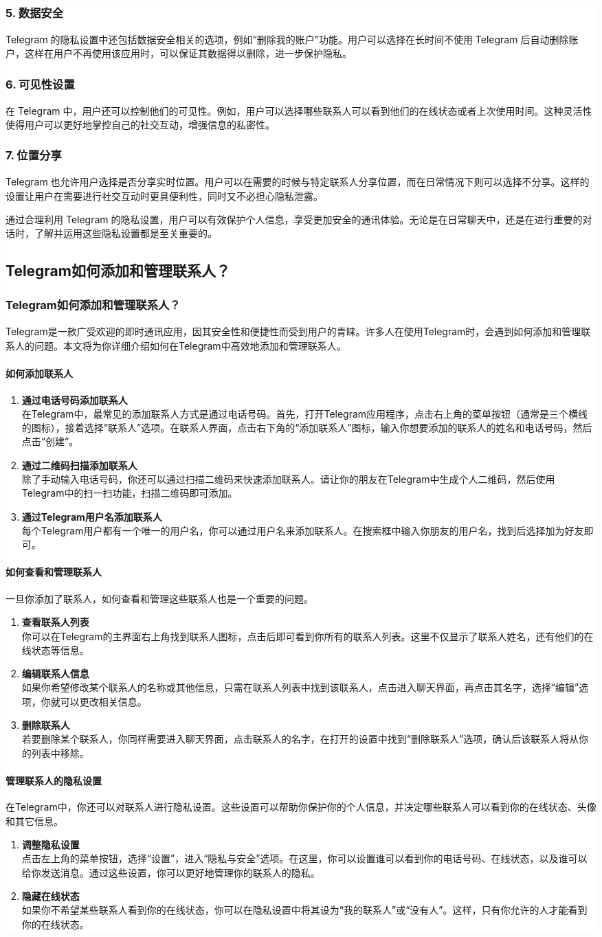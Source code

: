 ### 5. 数据安全

Telegram 的隐私设置中还包括数据安全相关的选项，例如“删除我的账户”功能。用户可以选择在长时间不使用 Telegram 后自动删除账户，这样在用户不再使用该应用时，可以保证其数据得以删除，进一步保护隐私。

### 6. 可见性设置

在 Telegram 中，用户还可以控制他们的可见性。例如，用户可以选择哪些联系人可以看到他们的在线状态或者上次使用时间。这种灵活性使得用户可以更好地掌控自己的社交互动，增强信息的私密性。

### 7. 位置分享

Telegram 也允许用户选择是否分享实时位置。用户可以在需要的时候与特定联系人分享位置，而在日常情况下则可以选择不分享。这样的设置让用户在需要进行社交互动时更具便利性，同时又不必担心隐私泄露。

通过合理利用 Telegram 的隐私设置，用户可以有效保护个人信息，享受更加安全的通讯体验。无论是在日常聊天中，还是在进行重要的对话时，了解并运用这些隐私设置都是至关重要的。

## Telegram如何添加和管理联系人？

### Telegram如何添加和管理联系人？

Telegram是一款广受欢迎的即时通讯应用，因其安全性和便捷性而受到用户的青睐。许多人在使用Telegram时，会遇到如何添加和管理联系人的问题。本文将为你详细介绍如何在Telegram中高效地添加和管理联系人。

#### 如何添加联系人

1. **通过电话号码添加联系人**  
   在Telegram中，最常见的添加联系人方式是通过电话号码。首先，打开Telegram应用程序，点击右上角的菜单按钮（通常是三个横线的图标），接着选择“联系人”选项。在联系人界面，点击右下角的“添加联系人”图标，输入你想要添加的联系人的姓名和电话号码，然后点击“创建”。

2. **通过二维码扫描添加联系人**  
   除了手动输入电话号码，你还可以通过扫描二维码来快速添加联系人。请让你的朋友在Telegram中生成个人二维码，然后使用Telegram中的扫一扫功能，扫描二维码即可添加。

3. **通过Telegram用户名添加联系人**  
   每个Telegram用户都有一个唯一的用户名，你可以通过用户名来添加联系人。在搜索框中输入你朋友的用户名，找到后选择加为好友即可。

#### 如何查看和管理联系人

一旦你添加了联系人，如何查看和管理这些联系人也是一个重要的问题。

1. **查看联系人列表**  
   你可以在Telegram的主界面右上角找到联系人图标，点击后即可看到你所有的联系人列表。这里不仅显示了联系人姓名，还有他们的在线状态等信息。

2. **编辑联系人信息**  
   如果你希望修改某个联系人的名称或其他信息，只需在联系人列表中找到该联系人，点击进入聊天界面，再点击其名字，选择“编辑”选项，你就可以更改相关信息。

3. **删除联系人**  
   若要删除某个联系人，你同样需要进入聊天界面，点击联系人的名字，在打开的设置中找到“删除联系人”选项，确认后该联系人将从你的列表中移除。

#### 管理联系人的隐私设置

在Telegram中，你还可以对联系人进行隐私设置。这些设置可以帮助你保护你的个人信息，并决定哪些联系人可以看到你的在线状态、头像和其它信息。

1. **调整隐私设置**  
   点击左上角的菜单按钮，选择“设置”，进入“隐私与安全”选项。在这里，你可以设置谁可以看到你的电话号码、在线状态，以及谁可以给你发送消息。通过这些设置，你可以更好地管理你的联系人的隐私。

2. **隐藏在线状态**  
   如果你不希望某些联系人看到你的在线状态，你可以在隐私设置中将其设为“我的联系人”或“没有人”。这样，只有你允许的人才能看到你的在线状态。
